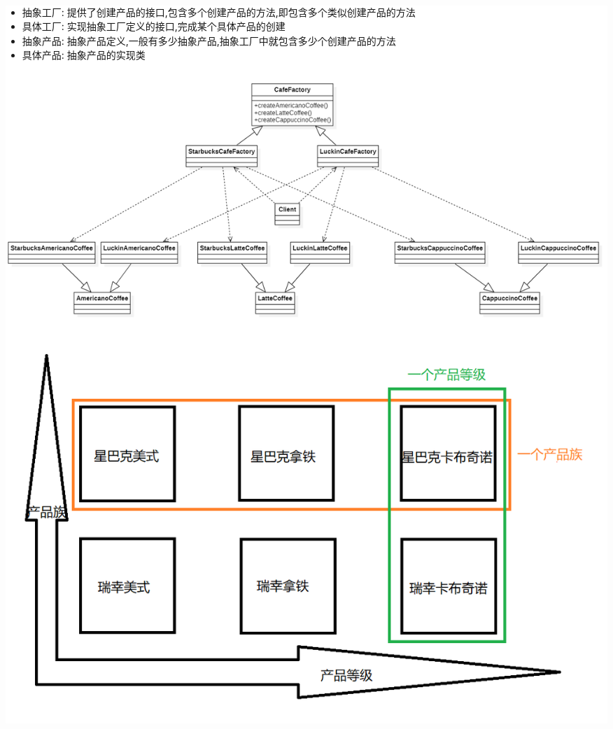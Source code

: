 - 抽象工厂: 提供了创建产品的接口,包含多个创建产品的方法,即包含多个类似创建产品的方法
- 具体工厂: 实现抽象工厂定义的接口,完成某个具体产品的创建
- 抽象产品: 抽象产品定义,一般有多少抽象产品,抽象工厂中就包含多少个创建产品的方法
- 具体产品: 抽象产品的实现类

![abstract-factory3](./fe-design-9/abstract-factory3.png)

![abstract-factory2](./fe-design-9/abstract-factory2.png)
